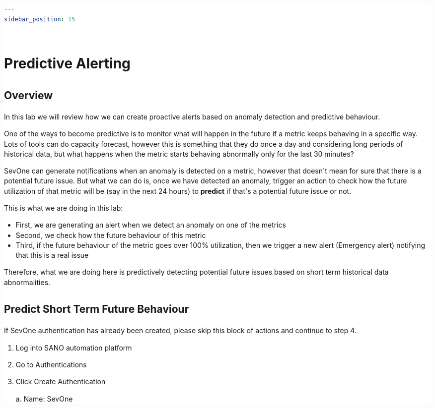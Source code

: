 ```yaml
---
sidebar_position: 15
---
```


# Predictive Alerting



## Overview



In this lab we will review how we can create proactive alerts based on anomaly detection and predictive behaviour.

One of the ways to become predictive is to monitor what will happen in the future if a metric keeps behaving in a specific way. Lots of tools can do capacity forecast, however this is something that they do once a day and considering long periods of historical data, but what happens when the metric starts behaving abnormally only for the last 30 minutes? 

SevOne can generate notifications when an anomaly is detected on a metric, however that doesn't mean for sure that there is a potential future issue. But what we can do is, once we have detected an anomaly, trigger an action to check how the future utilization of that metric will be (say in the next 24 hours) to **predict** if that's a potential future issue or not.

This is what we are doing in this lab:
* First, we are generating an alert when we detect an anomaly on one of the metrics
* Second, we check how the future behaviour of this metric
* Third, if the future behaviour of the metric goes over 100% utilization, then we trigger a new alert (Emergency alert) notifying that this is a real issue

Therefore, what we are doing here is predictively detecting potential future issues based on short term historical data abnormalities.




## Predict Short Term Future Behaviour



If SevOne authentication has already been created, please skip this block of actions and continue to step 4.



1. Log into SANO automation platform



2. Go to Authentications



3. Click  Create Authentication

	a. Name: SevOne
